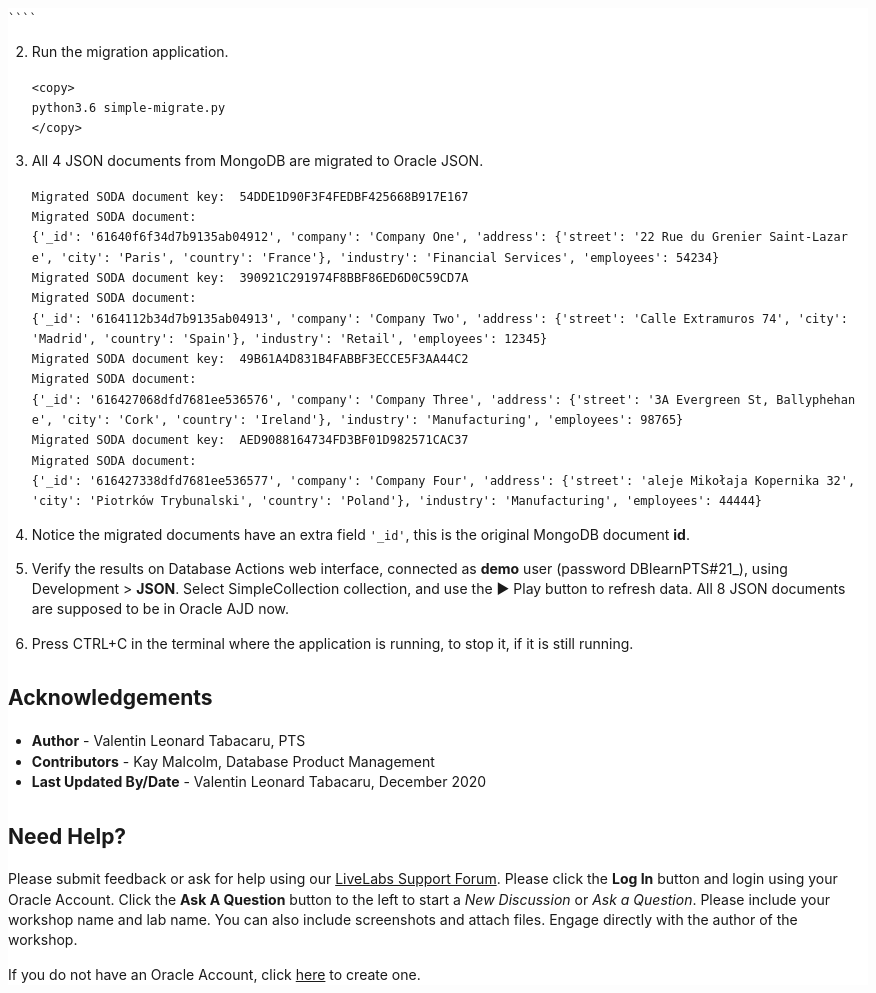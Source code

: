     ````

2. Run the migration application.

    ````
    <copy>
    python3.6 simple-migrate.py
    </copy>
    ````

3. All 4 JSON documents from MongoDB are migrated to Oracle JSON.

    ````
    Migrated SODA document key:  54DDE1D90F3F4FEDBF425668B917E167
    Migrated SODA document: 
    {'_id': '61640f6f34d7b9135ab04912', 'company': 'Company One', 'address': {'street': '22 Rue du Grenier Saint-Lazare', 'city': 'Paris', 'country': 'France'}, 'industry': 'Financial Services', 'employees': 54234}
    Migrated SODA document key:  390921C291974F8BBF86ED6D0C59CD7A
    Migrated SODA document: 
    {'_id': '6164112b34d7b9135ab04913', 'company': 'Company Two', 'address': {'street': 'Calle Extramuros 74', 'city': 'Madrid', 'country': 'Spain'}, 'industry': 'Retail', 'employees': 12345}
    Migrated SODA document key:  49B61A4D831B4FABBF3ECCE5F3AA44C2
    Migrated SODA document: 
    {'_id': '616427068dfd7681ee536576', 'company': 'Company Three', 'address': {'street': '3A Evergreen St, Ballyphehane', 'city': 'Cork', 'country': 'Ireland'}, 'industry': 'Manufacturing', 'employees': 98765}
    Migrated SODA document key:  AED9088164734FD3BF01D982571CAC37
    Migrated SODA document: 
    {'_id': '616427338dfd7681ee536577', 'company': 'Company Four', 'address': {'street': 'aleje Mikołaja Kopernika 32', 'city': 'Piotrków Trybunalski', 'country': 'Poland'}, 'industry': 'Manufacturing', 'employees': 44444}
    ````

4. Notice the migrated documents have an extra field `'_id'`, this is the original MongoDB document **id**.

5. Verify the results on Database Actions web interface, connected as **demo** user (password DBlearnPTS#21_), using Development > **JSON**. Select SimpleCollection collection, and use the ▶️ Play button to refresh data. All 8 JSON documents are supposed to be in Oracle AJD now.

6. Press CTRL+C in the terminal where the application is running, to stop it, if it is still running.


## Acknowledgements
* **Author** - Valentin Leonard Tabacaru, PTS
* **Contributors** -  Kay Malcolm, Database Product Management
* **Last Updated By/Date** -  Valentin Leonard Tabacaru, December 2020

## Need Help?
Please submit feedback or ask for help using our [LiveLabs Support Forum](https://community.oracle.com/tech/developers/categories/livelabsdiscussions). Please click the **Log In** button and login using your Oracle Account. Click the **Ask A Question** button to the left to start a *New Discussion* or *Ask a Question*.  Please include your workshop name and lab name.  You can also include screenshots and attach files.  Engage directly with the author of the workshop.

If you do not have an Oracle Account, click [here](https://profile.oracle.com/myprofile/account/create-account.jspx) to create one.
